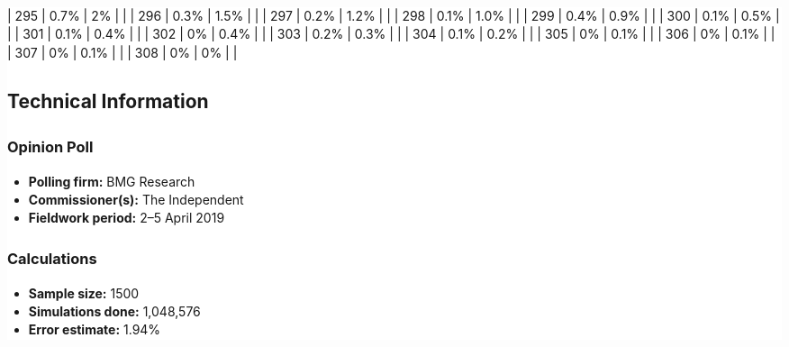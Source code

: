 | 295 | 0.7% | 2% |  |
| 296 | 0.3% | 1.5% |  |
| 297 | 0.2% | 1.2% |  |
| 298 | 0.1% | 1.0% |  |
| 299 | 0.4% | 0.9% |  |
| 300 | 0.1% | 0.5% |  |
| 301 | 0.1% | 0.4% |  |
| 302 | 0% | 0.4% |  |
| 303 | 0.2% | 0.3% |  |
| 304 | 0.1% | 0.2% |  |
| 305 | 0% | 0.1% |  |
| 306 | 0% | 0.1% |  |
| 307 | 0% | 0.1% |  |
| 308 | 0% | 0% |  |


## Technical Information

### Opinion Poll

+ **Polling firm:** BMG Research
+ **Commissioner(s):** The Independent
+ **Fieldwork period:** 2–5 April 2019

### Calculations

+ **Sample size:** 1500
+ **Simulations done:** 1,048,576
+ **Error estimate:** 1.94%

